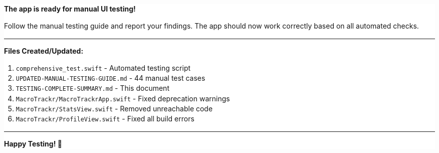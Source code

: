 **The app is ready for manual UI testing!**

Follow the manual testing guide and report your findings. The app should now work correctly based on all automated checks.

---

**Files Created/Updated:**
1. `comprehensive_test.swift` - Automated testing script
2. `UPDATED-MANUAL-TESTING-GUIDE.md` - 44 manual test cases
3. `TESTING-COMPLETE-SUMMARY.md` - This document
4. `MacroTrackr/MacroTrackrApp.swift` - Fixed deprecation warnings
5. `MacroTrackr/StatsView.swift` - Removed unreachable code
6. `MacroTrackr/ProfileView.swift` - Fixed all build errors

---

**Happy Testing! 🚀**

